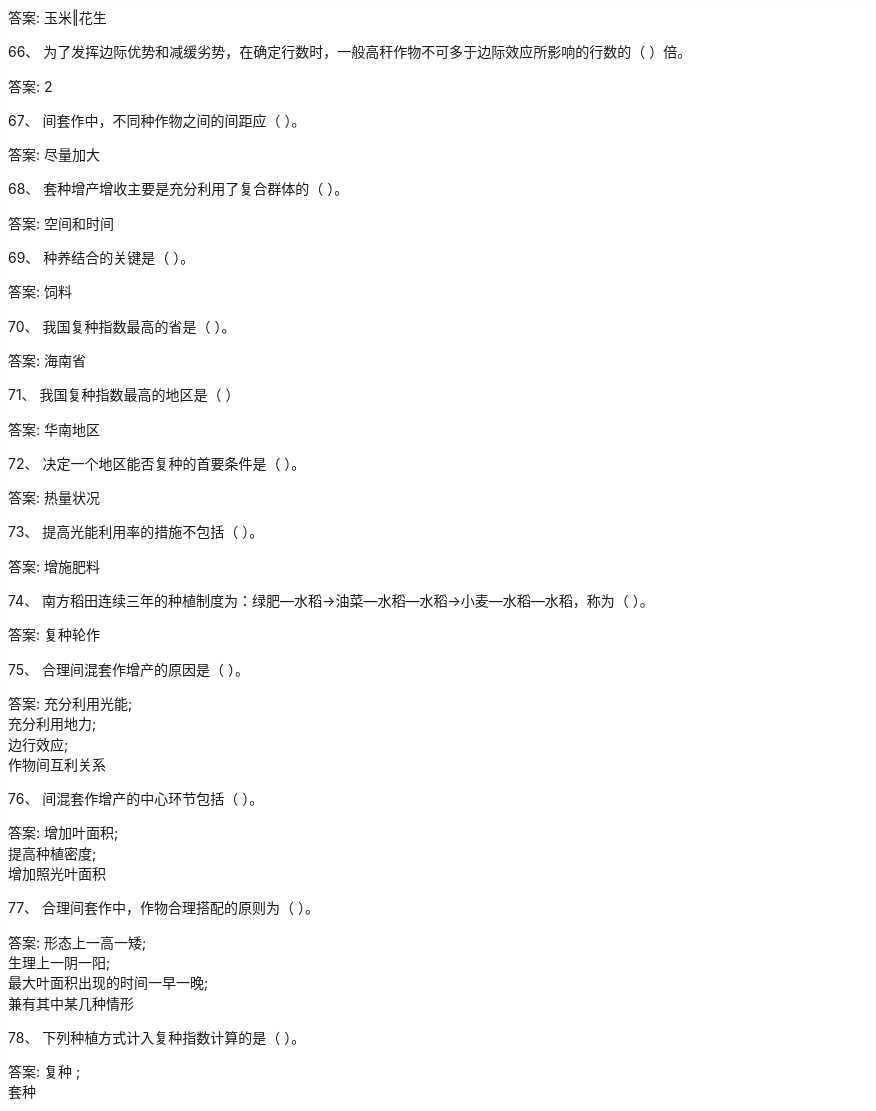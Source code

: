 答案: 玉米‖花生

66、 为了发挥边际优势和减缓劣势，在确定行数时，一般高秆作物不可多于边际效应所影响的行数的（  ）倍。

答案: 2

67、 间套作中，不同种作物之间的间距应（  ）。

答案: 尽量加大

68、  套种增产增收主要是充分利用了复合群体的（  ）。

答案: 空间和时间

69、  种养结合的关键是（  ）。

答案: 饲料

70、 我国复种指数最高的省是（  ）。

答案: 海南省  

71、  我国复种指数最高的地区是（  ）

答案: 华南地区

72、 决定一个地区能否复种的首要条件是（  ）。

答案: 热量状况

73、   提高光能利用率的措施不包括（  ）。

答案: 增施肥料

74、 南方稻田连续三年的种植制度为：绿肥—水稻→油菜—水稻—水稻→小麦—水稻—水稻，称为（  ）。

答案: 复种轮作

75、 合理间混套作增产的原因是（  ）。

答案: 充分利用光能;  
充分利用地力;  
边行效应;  
作物间互利关系

76、 间混套作增产的中心环节包括（  ）。

答案: 增加叶面积;  
提高种植密度;  
增加照光叶面积

77、 合理间套作中，作物合理搭配的原则为（  ）。

答案: 形态上一高一矮;  
生理上一阴一阳;  
最大叶面积出现的时间一早一晚;  
兼有其中某几种情形

78、 下列种植方式计入复种指数计算的是（  ）。

答案: 复种  ;  
套种
